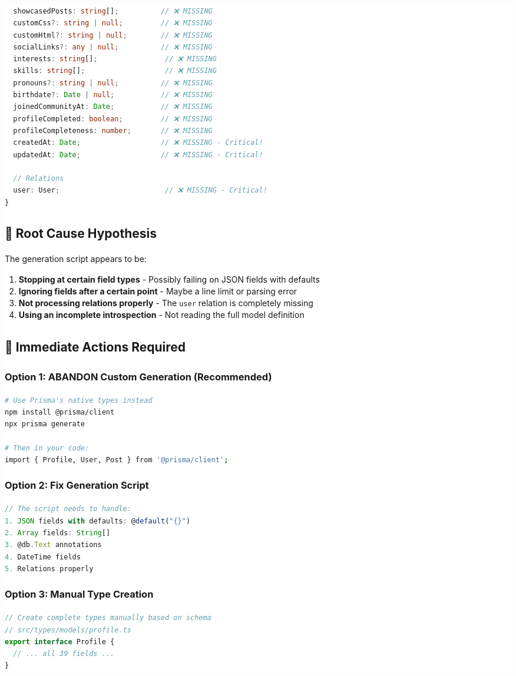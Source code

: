```typescript
  showcasedPosts: string[];          // ❌ MISSING
  customCss?: string | null;         // ❌ MISSING
  customHtml?: string | null;        // ❌ MISSING
  socialLinks?: any | null;          // ❌ MISSING
  interests: string[];                // ❌ MISSING
  skills: string[];                   // ❌ MISSING
  pronouns?: string | null;          // ❌ MISSING
  birthdate?: Date | null;           // ❌ MISSING
  joinedCommunityAt: Date;           // ❌ MISSING
  profileCompleted: boolean;         // ❌ MISSING
  profileCompleteness: number;       // ❌ MISSING
  createdAt: Date;                   // ❌ MISSING - Critical!
  updatedAt: Date;                   // ❌ MISSING - Critical!
  
  // Relations
  user: User;                         // ❌ MISSING - Critical!
}
```

## 🔧 Root Cause Hypothesis

The generation script appears to be:

1. **Stopping at certain field types** - Possibly failing on JSON fields with defaults
2. **Ignoring fields after a certain point** - Maybe a line limit or parsing error
3. **Not processing relations properly** - The `user` relation is completely missing
4. **Using an incomplete introspection** - Not reading the full model definition

## 🚨 Immediate Actions Required

### **Option 1: ABANDON Custom Generation (Recommended)**
```bash
# Use Prisma's native types instead
npm install @prisma/client
npx prisma generate

# Then in your code:
import { Profile, User, Post } from '@prisma/client';
```

### **Option 2: Fix Generation Script**
```typescript
// The script needs to handle:
1. JSON fields with defaults: @default("{}")
2. Array fields: String[]
3. @db.Text annotations
4. DateTime fields
5. Relations properly
```

### **Option 3: Manual Type Creation**
```typescript
// Create complete types manually based on schema
// src/types/models/profile.ts
export interface Profile {
  // ... all 39 fields ...
}
```
